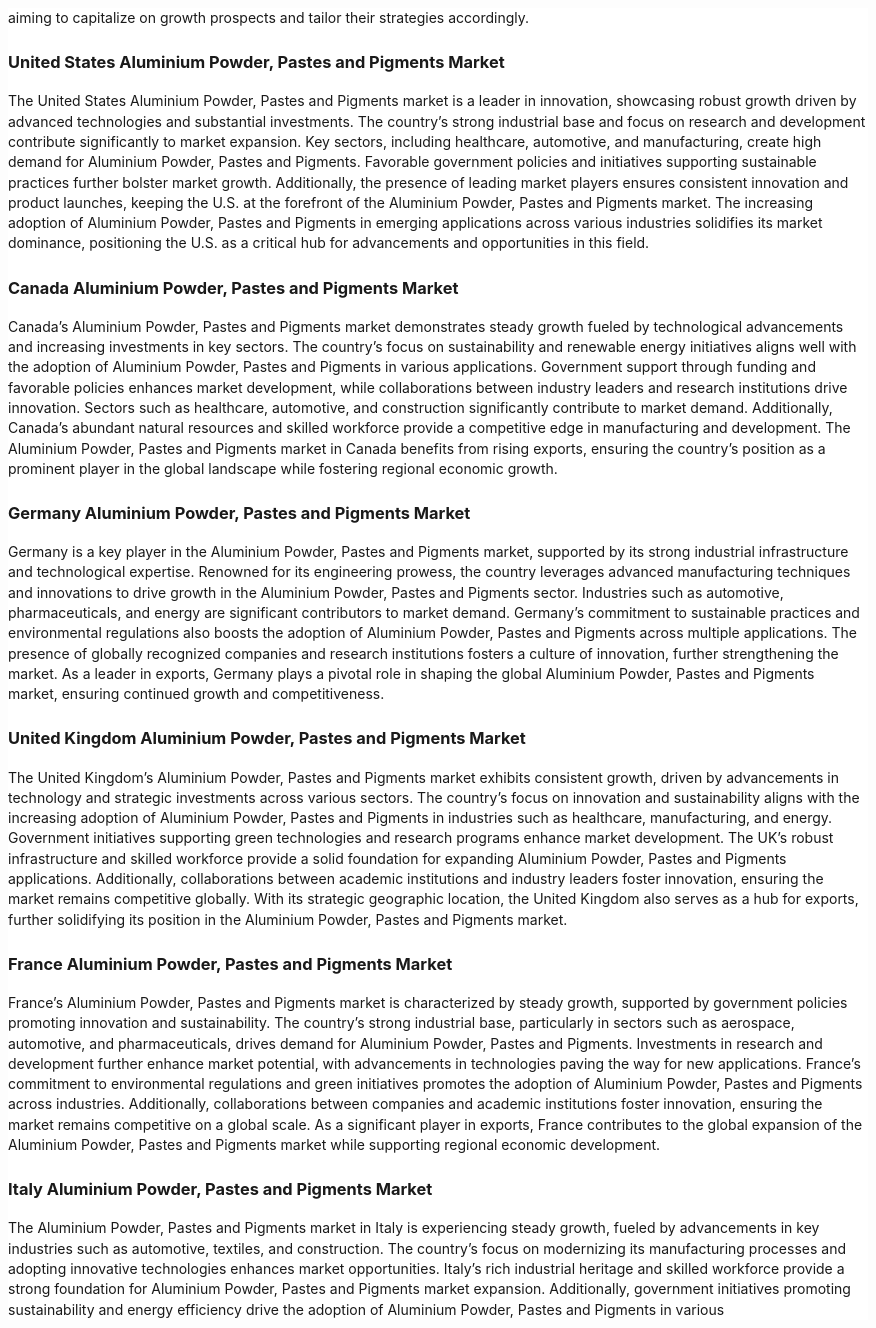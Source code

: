 aiming to capitalize on growth prospects and tailor their strategies accordingly.</p><h3>United States Aluminium Powder, Pastes and Pigments Market</h3><p>The United States Aluminium Powder, Pastes and Pigments market is a leader in innovation, showcasing robust growth driven by advanced technologies and substantial investments. The country&rsquo;s strong industrial base and focus on research and development contribute significantly to market expansion. Key sectors, including healthcare, automotive, and manufacturing, create high demand for Aluminium Powder, Pastes and Pigments. Favorable government policies and initiatives supporting sustainable practices further bolster market growth. Additionally, the presence of leading market players ensures consistent innovation and product launches, keeping the U.S. at the forefront of the Aluminium Powder, Pastes and Pigments market. The increasing adoption of Aluminium Powder, Pastes and Pigments in emerging applications across various industries solidifies its market dominance, positioning the U.S. as a critical hub for advancements and opportunities in this field.</p><h3>Canada Aluminium Powder, Pastes and Pigments Market</h3><p>Canada&rsquo;s Aluminium Powder, Pastes and Pigments market demonstrates steady growth fueled by technological advancements and increasing investments in key sectors. The country&rsquo;s focus on sustainability and renewable energy initiatives aligns well with the adoption of Aluminium Powder, Pastes and Pigments in various applications. Government support through funding and favorable policies enhances market development, while collaborations between industry leaders and research institutions drive innovation. Sectors such as healthcare, automotive, and construction significantly contribute to market demand. Additionally, Canada&rsquo;s abundant natural resources and skilled workforce provide a competitive edge in manufacturing and development. The Aluminium Powder, Pastes and Pigments market in Canada benefits from rising exports, ensuring the country&rsquo;s position as a prominent player in the global landscape while fostering regional economic growth.</p><h3>Germany Aluminium Powder, Pastes and Pigments Market</h3><p>Germany is a key player in the Aluminium Powder, Pastes and Pigments market, supported by its strong industrial infrastructure and technological expertise. Renowned for its engineering prowess, the country leverages advanced manufacturing techniques and innovations to drive growth in the Aluminium Powder, Pastes and Pigments sector. Industries such as automotive, pharmaceuticals, and energy are significant contributors to market demand. Germany&rsquo;s commitment to sustainable practices and environmental regulations also boosts the adoption of Aluminium Powder, Pastes and Pigments across multiple applications. The presence of globally recognized companies and research institutions fosters a culture of innovation, further strengthening the market. As a leader in exports, Germany plays a pivotal role in shaping the global Aluminium Powder, Pastes and Pigments market, ensuring continued growth and competitiveness.</p><h3>United Kingdom Aluminium Powder, Pastes and Pigments Market</h3><p>The United Kingdom&rsquo;s Aluminium Powder, Pastes and Pigments market exhibits consistent growth, driven by advancements in technology and strategic investments across various sectors. The country&rsquo;s focus on innovation and sustainability aligns with the increasing adoption of Aluminium Powder, Pastes and Pigments in industries such as healthcare, manufacturing, and energy. Government initiatives supporting green technologies and research programs enhance market development. The UK&rsquo;s robust infrastructure and skilled workforce provide a solid foundation for expanding Aluminium Powder, Pastes and Pigments applications. Additionally, collaborations between academic institutions and industry leaders foster innovation, ensuring the market remains competitive globally. With its strategic geographic location, the United Kingdom also serves as a hub for exports, further solidifying its position in the Aluminium Powder, Pastes and Pigments market.</p><h3>France Aluminium Powder, Pastes and Pigments Market</h3><p>France&rsquo;s Aluminium Powder, Pastes and Pigments market is characterized by steady growth, supported by government policies promoting innovation and sustainability. The country&rsquo;s strong industrial base, particularly in sectors such as aerospace, automotive, and pharmaceuticals, drives demand for Aluminium Powder, Pastes and Pigments. Investments in research and development further enhance market potential, with advancements in technologies paving the way for new applications. France&rsquo;s commitment to environmental regulations and green initiatives promotes the adoption of Aluminium Powder, Pastes and Pigments across industries. Additionally, collaborations between companies and academic institutions foster innovation, ensuring the market remains competitive on a global scale. As a significant player in exports, France contributes to the global expansion of the Aluminium Powder, Pastes and Pigments market while supporting regional economic development.</p><h3>Italy Aluminium Powder, Pastes and Pigments Market</h3><p>The Aluminium Powder, Pastes and Pigments market in Italy is experiencing steady growth, fueled by advancements in key industries such as automotive, textiles, and construction. The country&rsquo;s focus on modernizing its manufacturing processes and adopting innovative technologies enhances market opportunities. Italy&rsquo;s rich industrial heritage and skilled workforce provide a strong foundation for Aluminium Powder, Pastes and Pigments market expansion. Additionally, government initiatives promoting sustainability and energy efficiency drive the adoption of Aluminium Powder, Pastes and Pigments in various